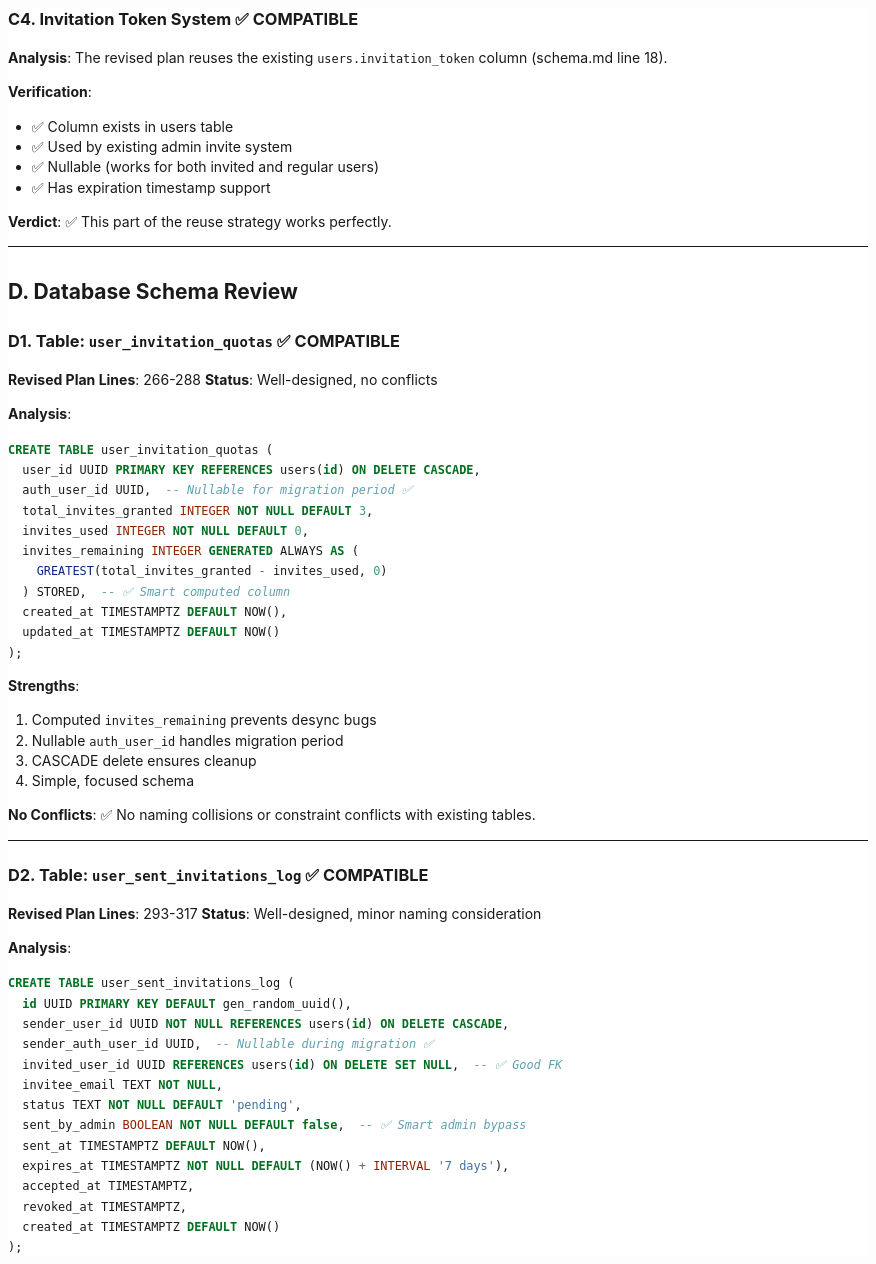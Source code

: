 
### C4. Invitation Token System ✅ COMPATIBLE
**Analysis**: The revised plan reuses the existing `users.invitation_token` column (schema.md line 18).

**Verification**:
- ✅ Column exists in users table
- ✅ Used by existing admin invite system
- ✅ Nullable (works for both invited and regular users)
- ✅ Has expiration timestamp support

**Verdict**: ✅ This part of the reuse strategy works perfectly.

---

## D. Database Schema Review

### D1. Table: `user_invitation_quotas` ✅ COMPATIBLE
**Revised Plan Lines**: 266-288
**Status**: Well-designed, no conflicts

**Analysis**:
```sql
CREATE TABLE user_invitation_quotas (
  user_id UUID PRIMARY KEY REFERENCES users(id) ON DELETE CASCADE,
  auth_user_id UUID,  -- Nullable for migration period ✅
  total_invites_granted INTEGER NOT NULL DEFAULT 3,
  invites_used INTEGER NOT NULL DEFAULT 0,
  invites_remaining INTEGER GENERATED ALWAYS AS (
    GREATEST(total_invites_granted - invites_used, 0)
  ) STORED,  -- ✅ Smart computed column
  created_at TIMESTAMPTZ DEFAULT NOW(),
  updated_at TIMESTAMPTZ DEFAULT NOW()
);
```

**Strengths**:
1. Computed `invites_remaining` prevents desync bugs
2. Nullable `auth_user_id` handles migration period
3. CASCADE delete ensures cleanup
4. Simple, focused schema

**No Conflicts**: ✅ No naming collisions or constraint conflicts with existing tables.

---

### D2. Table: `user_sent_invitations_log` ✅ COMPATIBLE
**Revised Plan Lines**: 293-317
**Status**: Well-designed, minor naming consideration

**Analysis**:
```sql
CREATE TABLE user_sent_invitations_log (
  id UUID PRIMARY KEY DEFAULT gen_random_uuid(),
  sender_user_id UUID NOT NULL REFERENCES users(id) ON DELETE CASCADE,
  sender_auth_user_id UUID,  -- Nullable during migration ✅
  invited_user_id UUID REFERENCES users(id) ON DELETE SET NULL,  -- ✅ Good FK
  invitee_email TEXT NOT NULL,
  status TEXT NOT NULL DEFAULT 'pending',
  sent_by_admin BOOLEAN NOT NULL DEFAULT false,  -- ✅ Smart admin bypass
  sent_at TIMESTAMPTZ DEFAULT NOW(),
  expires_at TIMESTAMPTZ NOT NULL DEFAULT (NOW() + INTERVAL '7 days'),
  accepted_at TIMESTAMPTZ,
  revoked_at TIMESTAMPTZ,
  created_at TIMESTAMPTZ DEFAULT NOW()
);
```
